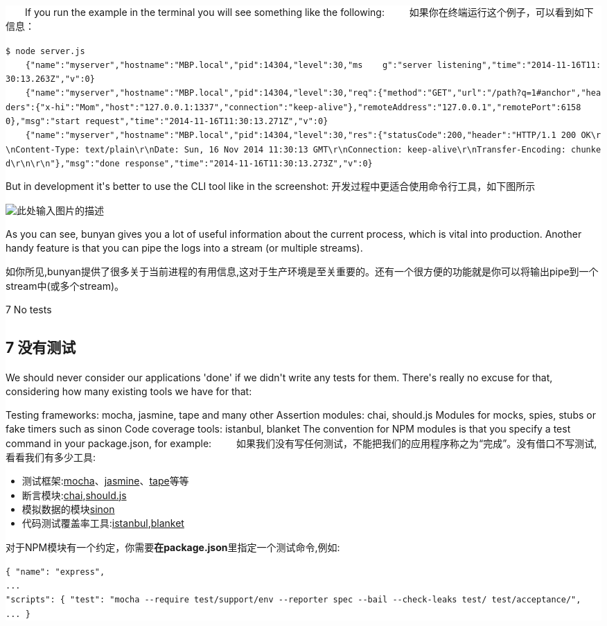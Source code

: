 　　If you run the example in the terminal you will see something like the following:
　　
如果你在终端运行这个例子，可以看到如下信息：
　　
    
    $ node server.js
        {"name":"myserver","hostname":"MBP.local","pid":14304,"level":30,"ms    g":"server listening","time":"2014-11-16T11:30:13.263Z","v":0}
        {"name":"myserver","hostname":"MBP.local","pid":14304,"level":30,"req":{"method":"GET","url":"/path?q=1#anchor","headers":{"x-hi":"Mom","host":"127.0.0.1:1337","connection":"keep-alive"},"remoteAddress":"127.0.0.1","remotePort":61580},"msg":"start request","time":"2014-11-16T11:30:13.271Z","v":0}
        {"name":"myserver","hostname":"MBP.local","pid":14304,"level":30,"res":{"statusCode":200,"header":"HTTP/1.1 200 OK\r\nContent-Type: text/plain\r\nDate: Sun, 16 Nov 2014 11:30:13 GMT\r\nConnection: keep-alive\r\nTransfer-Encoding: chunked\r\n\r\n"},"msg":"done response","time":"2014-11-16T11:30:13.273Z","v":0}
    
But in development it's better to use the CLI tool like in the screenshot:
开发过程中更适合使用命令行工具，如下图所示

![此处输入图片的描述][12]


As you can see, bunyan gives you a lot of useful information about the current process, which is vital into production. Another handy feature is that you can pipe the logs into a stream (or multiple streams).

如你所见,bunyan提供了很多关于当前进程的有用信息,这对于生产环境是至关重要的。还有一个很方便的功能就是你可以将输出pipe到一个stream中(或多个stream)。

7 No tests

## 7 没有测试

We should never consider our applications 'done' if we didn't write any tests for them. There's really no excuse for that, considering how many existing tools we have for that:

Testing frameworks: mocha, jasmine, tape and many other
Assertion modules: chai, should.js
Modules for mocks, spies, stubs or fake timers such as sinon
Code coverage tools: istanbul, blanket
The convention for NPM modules is that you specify a test command in your package.json, for example:
　　
如果我们没有写任何测试，不能把我们的应用程序称之为“完成”。没有借口不写测试,看看我们有多少工具:
　　

 - 测试框架:[mocha][13]、[jasmine][14]、[tape][15]等等 
 - 断言模块:[chai][16],[should.js][17] 　　
 - 模拟数据的模块[sinon][18]
 - 代码测试覆盖率工具:[istanbul][19],[blanket][20]

对于NPM模块有一个约定，你需要**在package.json**里指定一个测试命令,例如:

    { "name": "express", 
    ... 
    "scripts": { "test": "mocha --require test/support/env --reporter spec --bail --check-leaks test/ test/acceptance/", 
    ... }
    

  [1]: http://www.modulecounts.com/
  [2]: http://www.ruanyifeng.com/blog/2014/10/event-loop.html
  [3]: http://npm.im/chalk
  [4]: https://cldup.com/vBlM92zYwH.png
  [5]: https://www.npmjs.com/package/async
  [6]: http://strongloop.com/strongblog/promises-in-node-js-with-q-an-alternative-to-callbacks/
  [7]: http://strongloop.com/strongblog/how-to-generators-node-js-yield-use-cases/
  [8]: https://github.com/alessioalex/airpair-nodejs-mistakes
  [9]: http://substack.net/how_I_write_modules
  [10]: https://github.com/substack
  [11]: https://github.com/trentm/node-bunyan/
  [12]: https://cldup.com/Pmrp9ePGff.png
  [13]: https://github.com/mochajs/mocha
  [14]: https://github.com/jasmine/jasmine
  [15]: https://github.com/substack/tape
  [16]: https://github.com/chaijs/chai
  [17]: https://github.com/shouldjs/should.js
  [18]: http://sinonjs.org/
  [19]: https://github.com/gotwarlost/istanbul
  [20]: https://github.com/alex-seville/blanket
  [21]: https://github.com/strongloop/express/tree/master/test
  [22]: https://github.com/strongloop/loopback/tree/master/test
  [23]: https://github.com/TryGhost/Ghost/tree/master/core/test
  [24]: https://github.com/hapijs/hapi/tree/master/test
  [25]: https://github.com/baudehlo/Haraka/tree/master/tests
  [26]: http://eslint.org/
  [27]: http://eslint.org/docs/rules/
  [28]: http://eslint.org/docs/configuring/
  [29]: https://github.com/ariya/esprima/blob/master/.eslintrc
  [30]: http://www.jslint.com/
  [31]: http://jshint.com/
  [32]: http://esprima.org/
  [33]: https://github.com/marijnh/acorn
  [34]: http://newrelic.com/nodejs
  [35]: http://strongloop.com/node-js/performance-monitoring/
  [36]: http://concurix.com/
  [37]: https://docs.appdynamics.com/display/PRO39/APM+Overview+-+Node.js
  [38]: https://cldup.com/J-r35MbRtX.png